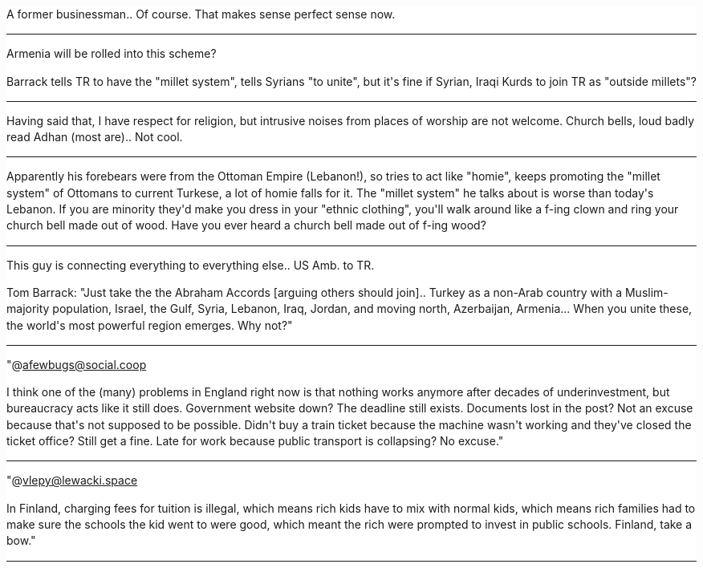 A former businessman.. Of course. That makes sense perfect sense now.

---

Armenia will be rolled into this scheme?

Barrack tells TR to have the "millet system", tells Syrians "to
unite", but it's fine if Syrian, Iraqi Kurds to join TR as "outside
millets"?

---

Having said that, I have respect for religion, but intrusive noises
from places of worship are not welcome. Church bells, loud badly read
Adhan (most are).. Not cool.

---

Apparently his forebears were from the Ottoman Empire (Lebanon!), so
tries to act like "homie", keeps promoting the "millet system" of
Ottomans to current Turkese, a lot of homie falls for it. The "millet
system" he talks about is worse than today's Lebanon.  If you are
minority they'd make you dress in your "ethnic clothing", you'll walk
around like a f-ing clown and ring your church bell made out of
wood. Have you ever heard a church bell made out of f-ing wood?

---

This guy is connecting everything to everything else.. US Amb. to TR.

Tom Barrack: "Just take the the Abraham Accords [arguing others should
join].. Turkey as a non-Arab country with a Muslim-majority
population, Israel, the Gulf, Syria, Lebanon, Iraq, Jordan, and moving
north, Azerbaijan, Armenia... When you unite these, the world's most
powerful region emerges. Why not?"

---

"@afewbugs@social.coop

I think one of the (many) problems in England right now is that
nothing works anymore after decades of underinvestment, but
bureaucracy acts like it still does. Government website down? The
deadline still exists. Documents lost in the post? Not an excuse
because that's not supposed to be possible. Didn't buy a train ticket
because the machine wasn't working and they've closed the ticket
office? Still get a fine. Late for work because public transport is
collapsing? No excuse."

---

"@vlepy@lewacki.space

In Finland, charging fees for tuition is illegal, which means rich
kids have to mix with normal kids, which means rich families had to
make sure the schools the kid went to were good, which meant the rich
were prompted to invest in public schools. Finland, take a bow."

---